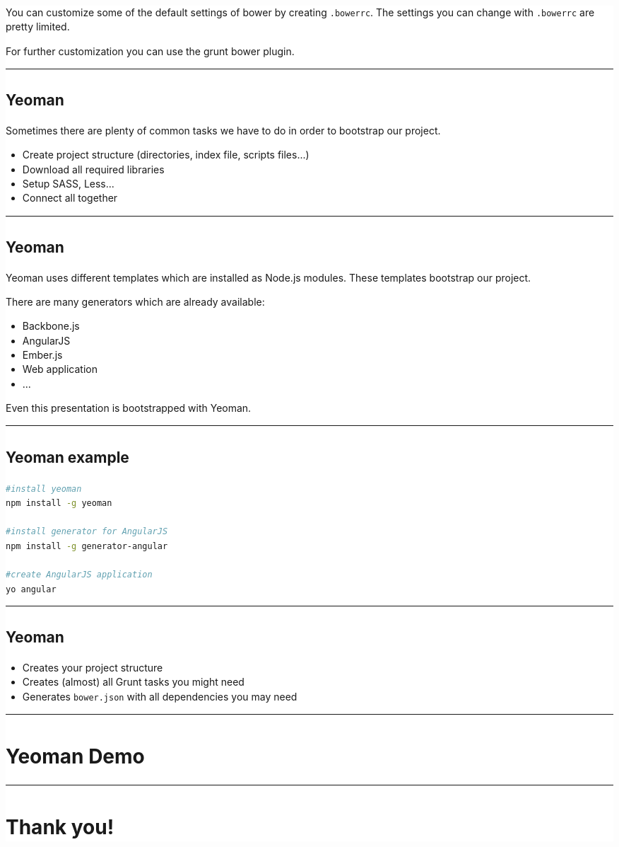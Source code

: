 You can customize some of the default settings of bower by creating `.bowerrc`. The settings you can change with `.bowerrc` are pretty limited.

For further customization you can use the grunt bower plugin.

---

## Yeoman

Sometimes there are plenty of common tasks we have to do in order to bootstrap our project.

* Create project structure (directories, index file, scripts files...)
* Download all required libraries
* Setup SASS, Less...
* Connect all together

---

## Yeoman

Yeoman uses different templates which are installed as Node.js modules. These templates bootstrap our project.

There are many generators which are already available:

* Backbone.js
* AngularJS
* Ember.js
* Web application
* ...

Even this presentation is bootstrapped with Yeoman.

---

## Yeoman example

```bash
#install yeoman
npm install -g yeoman

#install generator for AngularJS
npm install -g generator-angular

#create AngularJS application
yo angular
```

---

## Yeoman

* Creates your project structure
* Creates (almost) all Grunt tasks you might need
* Generates `bower.json` with all dependencies you may need

---

# Yeoman Demo

---

# Thank you!
